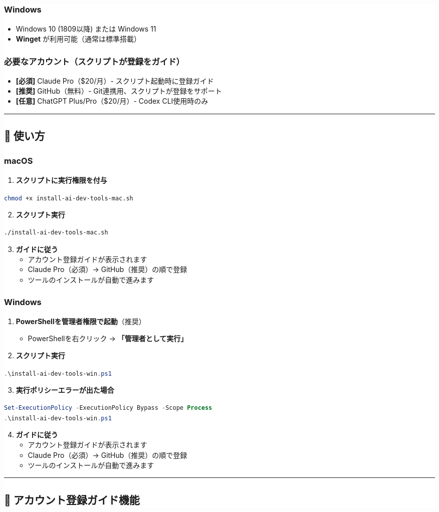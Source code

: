 ### Windows
- Windows 10 (1809以降) または Windows 11
- **Winget** が利用可能（通常は標準搭載）

### 必要なアカウント（スクリプトが登録をガイド）
- **[必須]** Claude Pro（$20/月）- スクリプト起動時に登録ガイド
- **[推奨]** GitHub（無料）- Git連携用、スクリプトが登録をサポート
- **[任意]** ChatGPT Plus/Pro（$20/月）- Codex CLI使用時のみ

---

## 🎯 使い方

### macOS

1. **スクリプトに実行権限を付与**
```bash
chmod +x install-ai-dev-tools-mac.sh
```

2. **スクリプト実行**
```bash
./install-ai-dev-tools-mac.sh
```

3. **ガイドに従う**
   - アカウント登録ガイドが表示されます
   - Claude Pro（必須）→ GitHub（推奨）の順で登録
   - ツールのインストールが自動で進みます

### Windows

1. **PowerShellを管理者権限で起動**（推奨）
   - PowerShellを右クリック → **「管理者として実行」**

2. **スクリプト実行**
```powershell
.\install-ai-dev-tools-win.ps1
```

3. **実行ポリシーエラーが出た場合**
```powershell
Set-ExecutionPolicy -ExecutionPolicy Bypass -Scope Process
.\install-ai-dev-tools-win.ps1
```

4. **ガイドに従う**
   - アカウント登録ガイドが表示されます
   - Claude Pro（必須）→ GitHub（推奨）の順で登録
   - ツールのインストールが自動で進みます

---

## 📝 アカウント登録ガイド機能
